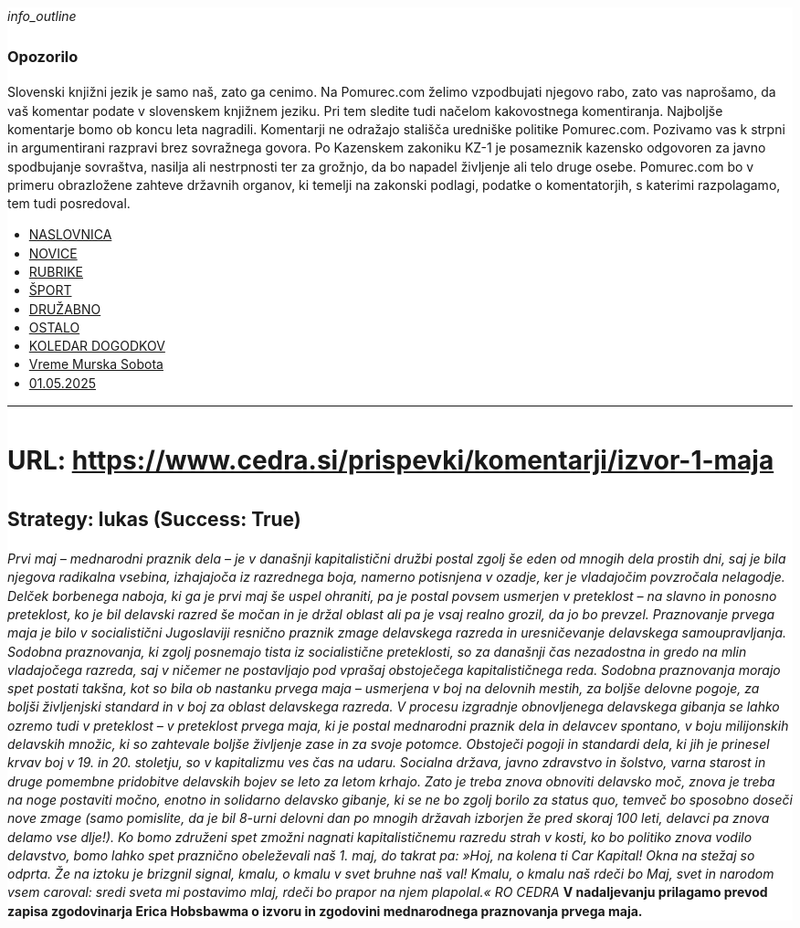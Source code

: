 _info_outline_

### Opozorilo
Slovenski knjižni jezik je samo naš, zato ga cenimo. Na Pomurec.com želimo vzpodbujati njegovo rabo, zato vas naprošamo, da vaš komentar podate v slovenskem knjižnem jeziku. Pri tem sledite tudi načelom kakovostnega komentiranja. Najboljše komentarje bomo ob koncu leta nagradili. 
Komentarji ne odražajo stališča uredniške politike Pomurec.com. Pozivamo vas k strpni in argumentirani razpravi brez sovražnega govora.
Po Kazenskem zakoniku KZ-1 je posameznik kazensko odgovoren za javno spodbujanje sovraštva, nasilja ali nestrpnosti ter za grožnjo, da bo napadel življenje ali telo druge osebe. Pomurec.com bo v primeru obrazložene zahteve državnih organov, ki temelji na zakonski podlagi, podatke o komentatorjih, s katerimi razpolagamo, tem tudi posredoval.
  * [ NASLOVNICA](https://www.pomurec.com/)
  * [ NOVICE](https://www.pomurec.com/go/186/NOVICE)
  * [ RUBRIKE](https://www.pomurec.com/go/320/RUBRIKE)
  * [ ŠPORT](https://www.pomurec.com/go/209/SPORT)
  * [ DRUŽABNO](https://www.pomurec.com/go/319/DRUZABNO)
  * [ OSTALO](https://www.pomurec.com/go/321/OSTALO)
  * [ KOLEDAR DOGODKOV](https://www.pomurec.com/go/189/KOLEDAR_DOGODKOV)
  * [ Vreme Murska Sobota](https://www.pomurec.com/go/346/Vreme_Murska_Sobota)
  * [01.05.2025](https://www.pomurec.com/vsebina/67400/Veste_vse_o_tradiciji_praznovanja_1__maja)

---

# URL: https://www.cedra.si/prispevki/komentarji/izvor-1-maja

## Strategy: lukas (Success: True)

_Prvi maj – mednarodni praznik dela – je v današnji kapitalistični družbi postal zgolj še eden od mnogih dela prostih dni, saj je bila njegova radikalna vsebina, izhajajoča iz razrednega boja, namerno potisnjena v ozadje, ker je vladajočim povzročala nelagodje. Delček borbenega naboja, ki ga je prvi maj še uspel ohraniti, pa je postal povsem usmerjen v preteklost – na slavno in ponosno preteklost, ko je bil delavski razred še močan in je držal oblast ali pa je vsaj realno grozil, da jo bo prevzel. Praznovanje prvega maja je bilo v socialistični Jugoslaviji resnično praznik zmage delavskega razreda in uresničevanje delavskega samoupravljanja. Sodobna praznovanja, ki zgolj posnemajo tista iz socialistične preteklosti, so za današnji čas nezadostna in gredo na mlin vladajočega razreda, saj v ničemer ne postavljajo pod vprašaj obstoječega kapitalističnega reda. Sodobna praznovanja morajo spet postati takšna, kot so bila ob nastanku prvega maja – usmerjena v boj na delovnih mestih, za boljše delovne pogoje, za boljši življenjski standard in v boj za oblast delavskega razreda._
_V procesu izgradnje obnovljenega delavskega gibanja se lahko ozremo tudi v preteklost – v preteklost prvega maja, ki je postal mednarodni praznik dela in delavcev spontano, v boju milijonskih delavskih množic, ki so zahtevale boljše življenje zase in za svoje potomce. Obstoječi pogoji in standardi dela, ki jih je prinesel krvav boj v 19. in 20. stoletju, so v kapitalizmu ves čas na udaru. Socialna država, javno zdravstvo in šolstvo, varna starost in druge pomembne pridobitve delavskih bojev se leto za letom krhajo. Zato je treba znova obnoviti delavsko moč, znova je treba na noge postaviti močno, enotno in solidarno delavsko gibanje, ki se ne bo zgolj borilo za status quo, temveč bo sposobno doseči nove zmage (samo pomislite, da je bil 8-urni delovni dan po mnogih državah izborjen že pred skoraj 100 leti, delavci pa znova delamo vse dlje!)._
_Ko bomo združeni spet zmožni nagnati kapitalističnemu razredu strah v kosti, ko bo politiko znova vodilo delavstvo, bomo lahko spet praznično obeleževali naš 1. maj, do takrat pa: »Hoj, na kolena ti Car Kapital! Okna na stežaj so odprta. Že na iztoku je brizgnil signal, kmalu, o kmalu v svet bruhne naš val! Kmalu, o kmalu naš rdeči bo Maj, svet in narodom vsem caroval: sredi sveta mi postavimo mlaj, rdeči bo prapor na njem plapolal.«_
_RO CEDRA_
**V nadaljevanju prilagamo prevod zapisa zgodovinarja Erica Hobsbawma o izvoru in zgodovini mednarodnega praznovanja prvega maja.**